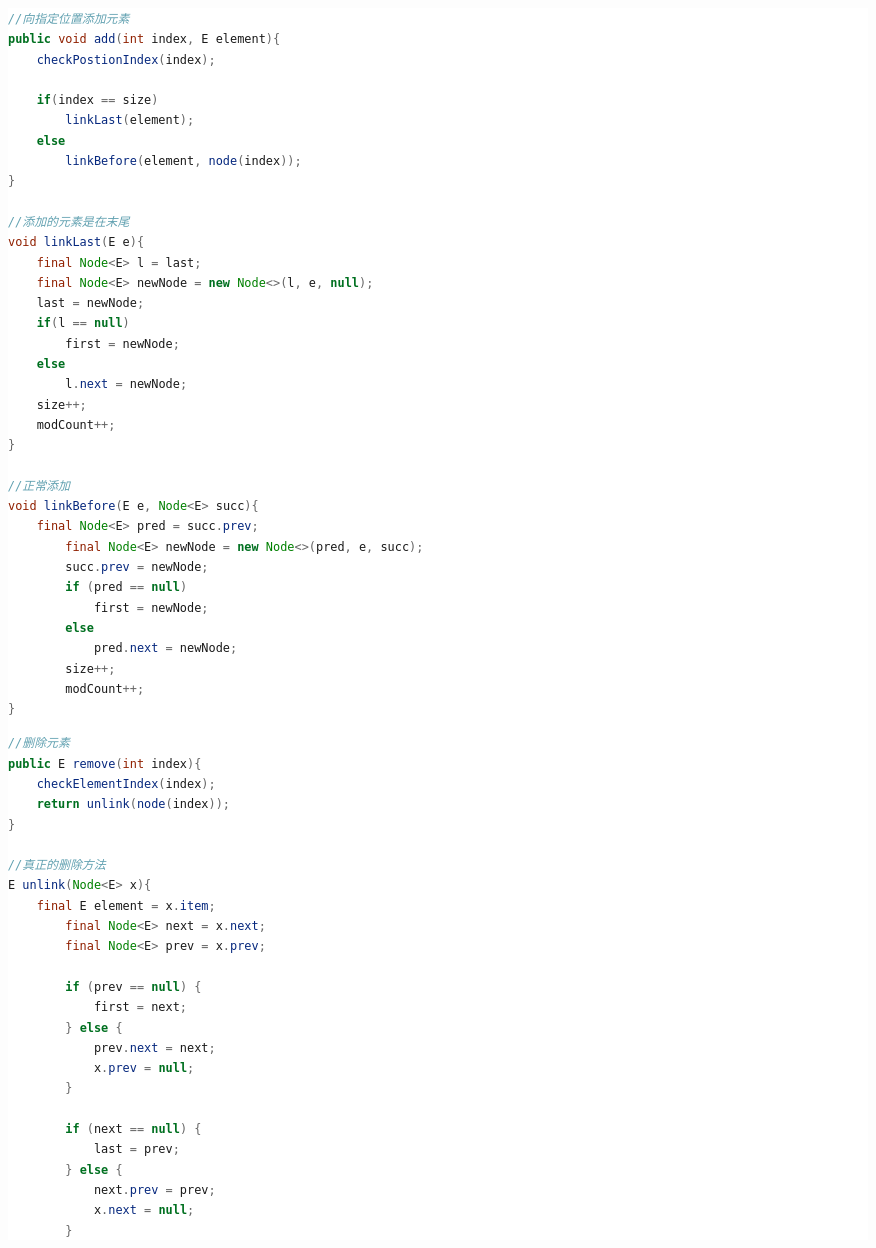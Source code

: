 ```java
//向指定位置添加元素
public void add(int index, E element){
    checkPostionIndex(index);
    
    if(index == size)
        linkLast(element);
    else
        linkBefore(element, node(index));
}

//添加的元素是在末尾
void linkLast(E e){
    final Node<E> l = last;
    final Node<E> newNode = new Node<>(l, e, null);
    last = newNode;
    if(l == null)
        first = newNode;
    else
        l.next = newNode;
    size++;
    modCount++;
}

//正常添加
void linkBefore(E e, Node<E> succ){
    final Node<E> pred = succ.prev;
        final Node<E> newNode = new Node<>(pred, e, succ);
        succ.prev = newNode;
        if (pred == null)
            first = newNode;
        else
            pred.next = newNode;
        size++;
        modCount++;
}
```

```java
//删除元素
public E remove(int index){
    checkElementIndex(index);
    return unlink(node(index));
}

//真正的删除方法
E unlink(Node<E> x){
    final E element = x.item;
        final Node<E> next = x.next;
        final Node<E> prev = x.prev;

        if (prev == null) {
            first = next;
        } else {
            prev.next = next;
            x.prev = null;
        }

        if (next == null) {
            last = prev;
        } else {
            next.prev = prev;
            x.next = null;
        }

```